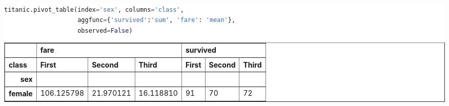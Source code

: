   </tbody>
</table>
</div>




```python
titanic.pivot_table(index='sex', columns='class', 
                    aggfunc={'survived':'sum', 'fare': 'mean'}, 
                    observed=False)
```




<div>
<style scoped>
    .dataframe tbody tr th:only-of-type {
        vertical-align: middle;
    }

    .dataframe tbody tr th {
        vertical-align: top;
    }

    .dataframe thead tr th {
        text-align: left;
    }

    .dataframe thead tr:last-of-type th {
        text-align: right;
    }
</style>
<table border="1" class="dataframe">
  <thead>
    <tr>
      <th></th>
      <th colspan="3" halign="left">fare</th>
      <th colspan="3" halign="left">survived</th>
    </tr>
    <tr>
      <th>class</th>
      <th>First</th>
      <th>Second</th>
      <th>Third</th>
      <th>First</th>
      <th>Second</th>
      <th>Third</th>
    </tr>
    <tr>
      <th>sex</th>
      <th></th>
      <th></th>
      <th></th>
      <th></th>
      <th></th>
      <th></th>
    </tr>
  </thead>
  <tbody>
    <tr>
      <th>female</th>
      <td>106.125798</td>
      <td>21.970121</td>
      <td>16.118810</td>
      <td>91</td>
      <td>70</td>
      <td>72</td>